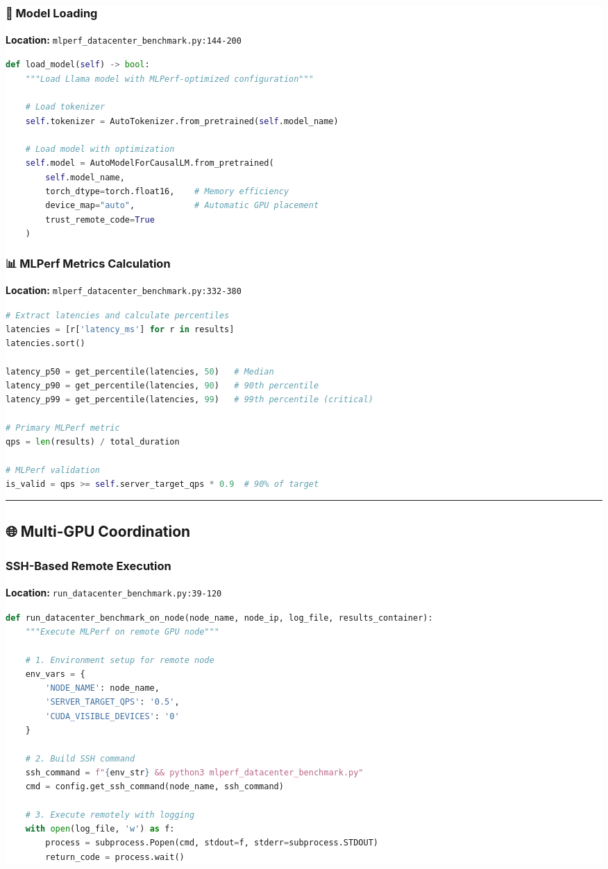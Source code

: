 
### **🤖 Model Loading**
**Location:** `mlperf_datacenter_benchmark.py:144-200`

```python
def load_model(self) -> bool:
    """Load Llama model with MLPerf-optimized configuration"""
    
    # Load tokenizer
    self.tokenizer = AutoTokenizer.from_pretrained(self.model_name)
    
    # Load model with optimization
    self.model = AutoModelForCausalLM.from_pretrained(
        self.model_name,
        torch_dtype=torch.float16,    # Memory efficiency
        device_map="auto",            # Automatic GPU placement
        trust_remote_code=True
    )
```

### **📊 MLPerf Metrics Calculation**
**Location:** `mlperf_datacenter_benchmark.py:332-380`

```python
# Extract latencies and calculate percentiles
latencies = [r['latency_ms'] for r in results]
latencies.sort()

latency_p50 = get_percentile(latencies, 50)   # Median
latency_p90 = get_percentile(latencies, 90)   # 90th percentile  
latency_p99 = get_percentile(latencies, 99)   # 99th percentile (critical)

# Primary MLPerf metric
qps = len(results) / total_duration

# MLPerf validation
is_valid = qps >= self.server_target_qps * 0.9  # 90% of target
```

---

## 🌐 **Multi-GPU Coordination**

### **SSH-Based Remote Execution**
**Location:** `run_datacenter_benchmark.py:39-120`

```python
def run_datacenter_benchmark_on_node(node_name, node_ip, log_file, results_container):
    """Execute MLPerf on remote GPU node"""
    
    # 1. Environment setup for remote node
    env_vars = {
        'NODE_NAME': node_name,
        'SERVER_TARGET_QPS': '0.5',
        'CUDA_VISIBLE_DEVICES': '0'
    }
    
    # 2. Build SSH command
    ssh_command = f"{env_str} && python3 mlperf_datacenter_benchmark.py"
    cmd = config.get_ssh_command(node_name, ssh_command)
    
    # 3. Execute remotely with logging
    with open(log_file, 'w') as f:
        process = subprocess.Popen(cmd, stdout=f, stderr=subprocess.STDOUT)
        return_code = process.wait()
```